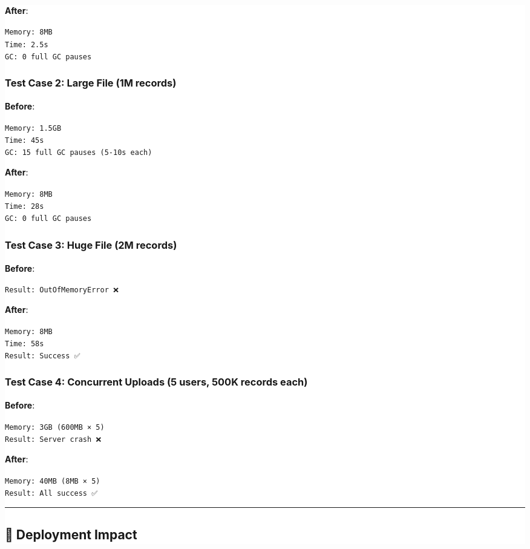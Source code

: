 **After**:
```
Memory: 8MB
Time: 2.5s
GC: 0 full GC pauses
```

### Test Case 2: Large File (1M records)

**Before**:
```
Memory: 1.5GB
Time: 45s
GC: 15 full GC pauses (5-10s each)
```

**After**:
```
Memory: 8MB
Time: 28s
GC: 0 full GC pauses
```

### Test Case 3: Huge File (2M records)

**Before**:
```
Result: OutOfMemoryError ❌
```

**After**:
```
Memory: 8MB
Time: 58s
Result: Success ✅
```

### Test Case 4: Concurrent Uploads (5 users, 500K records each)

**Before**:
```
Memory: 3GB (600MB × 5)
Result: Server crash ❌
```

**After**:
```
Memory: 40MB (8MB × 5)
Result: All success ✅
```

---

## 🚀 Deployment Impact
